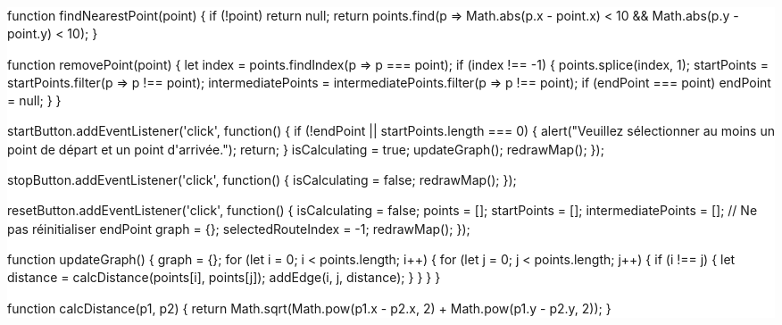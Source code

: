 function findNearestPoint(point) {
    if (!point) return null;
    return points.find(p => Math.abs(p.x - point.x) < 10 && Math.abs(p.y - point.y) < 10);
}

function removePoint(point) {
    let index = points.findIndex(p => p === point);
    if (index !== -1) {
        points.splice(index, 1);
        startPoints = startPoints.filter(p => p !== point);
        intermediatePoints = intermediatePoints.filter(p => p !== point);
        if (endPoint === point) endPoint = null;
    }
}

startButton.addEventListener('click', function() {
    if (!endPoint || startPoints.length === 0) {
        alert("Veuillez sélectionner au moins un point de départ et un point d'arrivée.");
        return;
    }
    isCalculating = true;
    updateGraph();
    redrawMap();
});

stopButton.addEventListener('click', function() {
    isCalculating = false;
    redrawMap();
});

resetButton.addEventListener('click', function() {
    isCalculating = false;
    points = [];
    startPoints = [];
    intermediatePoints = [];
    // Ne pas réinitialiser endPoint
    graph = {};
    selectedRouteIndex = -1;
    redrawMap();
});

function updateGraph() {
    graph = {};
    for (let i = 0; i < points.length; i++) {
        for (let j = 0; j < points.length; j++) {
            if (i !== j) {
                let distance = calcDistance(points[i], points[j]);
                addEdge(i, j, distance);
            }
        }
    }
}

function calcDistance(p1, p2) {
    return Math.sqrt(Math.pow(p1.x - p2.x, 2) + Math.pow(p1.y - p2.y, 2));
}
